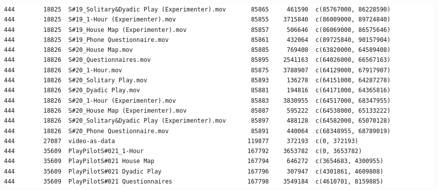     444        18825  S#19_Solitary&Dyadic Play (Experimenter).mov       85865     461590  c(85767000, 86228590)   
    444        18825  S#19_1-Hour (Experimenter).mov                     85855    3715840  c(86009000, 89724840)   
    444        18825  S#19_House Map (Experimenter).mov                  85857     506646  c(86069000, 86575646)   
    444        18825  S#19_Phone Questionnaire.mov                       85861     432064  c(89725840, 90157904)   
    444        18826  S#20_House Map.mov                                 85885     769408  c(63820000, 64589408)   
    444        18826  S#20_Questionnaires.mov                            85895    2541163  c(64026000, 66567163)   
    444        18826  S#20_1-Hour.mov                                    85875    3788907  c(64129000, 67917907)   
    444        18826  S#20_Solitary Play.mov                             85893     136278  c(64151000, 64287278)   
    444        18826  S#20_Dyadic Play.mov                               85881     194816  c(64171000, 64365816)   
    444        18826  S#20_1-Hour (Experimenter).mov                     85883    3830955  c(64517000, 68347955)   
    444        18826  S#20_House Map (Experimenter).mov                  85887     595222  c(64538000, 65133222)   
    444        18826  S#20_Solitary&Dyadic Play (Experimenter).mov       85897     488128  c(64582000, 65070128)   
    444        18826  S#20_Phone Questionnaire.mov                       85891     440064  c(68348955, 68789019)   
    444        27087  video-as-data                                     119877     372193  c(0, 372193)            
    444        35609  PlayPilotS#021_1-Hour                             167792    3653782  c(0, 3653782)           
    444        35609  PlayPilotS#021 House Map                          167794     646272  c(3654683, 4300955)     
    444        35609  PlayPilotS#021 Dyadic Play                        167796     307947  c(4301861, 4609808)     
    444        35609  PlayPilotS#021 Questionnaires                     167798    3549184  c(4610701, 8159885)     
